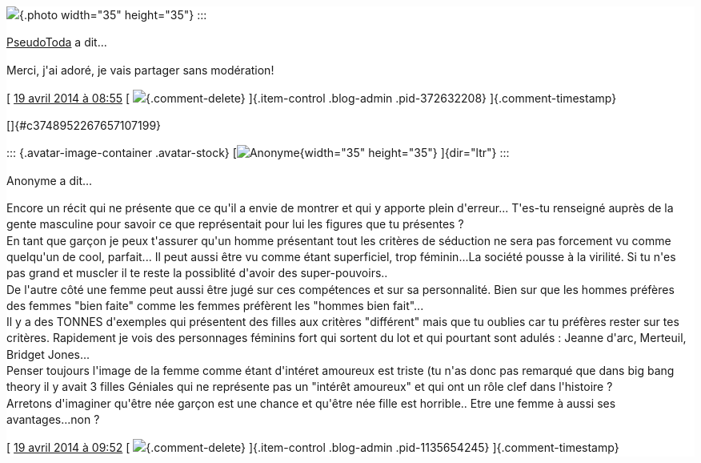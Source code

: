 ![](//1.bp.blogspot.com/-B1oSXQcMM-Y/V_tiAe_iVUI/AAAAAAAAG9A/Fr5wcc752VYfeQAyfw959-Cgl9SQWjVMgCK4B/s35/20160310_084142.jpg){.photo
width="35" height="35"}
:::

[PseudoToda](https://www.blogger.com/profile/16639776597452139182) a
dit...

Merci, j\'ai adoré, je vais partager sans modération!

[ [19 avril 2014 à
08:55](http://www.mirionmalle.com/2014/04/barbie-versus-musclor-ou-lallegorie-de.html?showComment=1397890541704#c1750267659099880014 "comment permalink")
[
[![](https://resources.blogblog.com/img/icon_delete13.gif)](https://www.blogger.com/delete-comment.g?blogID=7722192476757580934&postID=1750267659099880014 "Supprimer le commentaire"){.comment-delete}
]{.item-control .blog-admin .pid-372632208} ]{.comment-timestamp}

[]{#c3748952267657107199}

::: {.avatar-image-container .avatar-stock}
[![](//resources.blogblog.com/img/blank.gif "Anonyme"){width="35"
height="35"} ]{dir="ltr"}
:::

Anonyme a dit...

Encore un récit qui ne présente que ce qu\'il a envie de montrer et qui
y apporte plein d\'erreur\... T\'es-tu renseigné auprès de la gente
masculine pour savoir ce que représentait pour lui les figures que tu
présentes ?\
En tant que garçon je peux t\'assurer qu\'un homme présentant tout les
critères de séduction ne sera pas forcement vu comme quelqu\'un de cool,
parfait\... Il peut aussi être vu comme étant superficiel, trop
féminin\...La société pousse à la virilité. Si tu n\'es pas grand et
muscler il te reste la possiblité d\'avoir des super-pouvoirs..\
De l\'autre côté une femme peut aussi être jugé sur ces compétences et
sur sa personnalité. Bien sur que les hommes préfères des femmes \"bien
faite\" comme les femmes préfèrent les \"hommes bien fait\"\...\
Il y a des TONNES d\'exemples qui présentent des filles aux critères
\"différent\" mais que tu oublies car tu préfères rester sur tes
critères. Rapidement je vois des personnages féminins fort qui sortent
du lot et qui pourtant sont adulés : Jeanne d\'arc, Merteuil, Bridget
Jones\...\
Penser toujours l\'image de la femme comme étant d\'intéret amoureux est
triste (tu n\'as donc pas remarqué que dans big bang theory il y avait 3
filles Géniales qui ne représente pas un \"intérêt amoureux\" et qui ont
un rôle clef dans l\'histoire ?\
Arretons d\'imaginer qu\'être née garçon est une chance et qu\'être née
fille est horrible.. Etre une femme à aussi ses avantages\...non ?

[ [19 avril 2014 à
09:52](http://www.mirionmalle.com/2014/04/barbie-versus-musclor-ou-lallegorie-de.html?showComment=1397893923826#c3748952267657107199 "comment permalink")
[
[![](https://resources.blogblog.com/img/icon_delete13.gif)](https://www.blogger.com/delete-comment.g?blogID=7722192476757580934&postID=3748952267657107199 "Supprimer le commentaire"){.comment-delete}
]{.item-control .blog-admin .pid-1135654245} ]{.comment-timestamp}
